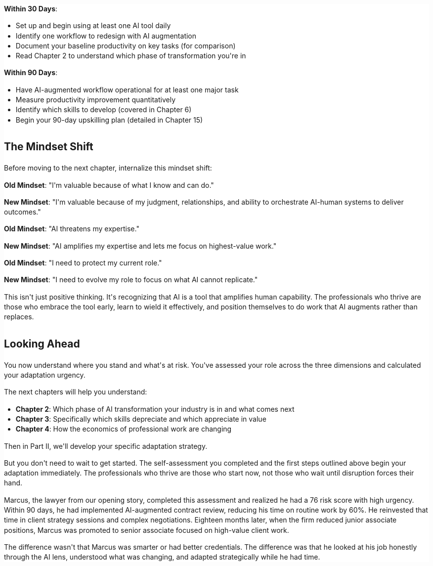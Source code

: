 **Within 30 Days**:
- Set up and begin using at least one AI tool daily
- Identify one workflow to redesign with AI augmentation
- Document your baseline productivity on key tasks (for comparison)
- Read Chapter 2 to understand which phase of transformation you're in

**Within 90 Days**:
- Have AI-augmented workflow operational for at least one major task
- Measure productivity improvement quantitatively
- Identify which skills to develop (covered in Chapter 6)
- Begin your 90-day upskilling plan (detailed in Chapter 15)

## The Mindset Shift

Before moving to the next chapter, internalize this mindset shift:

**Old Mindset**: "I'm valuable because of what I know and can do."

**New Mindset**: "I'm valuable because of my judgment, relationships, and ability to orchestrate AI-human systems to deliver outcomes."

**Old Mindset**: "AI threatens my expertise."

**New Mindset**: "AI amplifies my expertise and lets me focus on highest-value work."

**Old Mindset**: "I need to protect my current role."

**New Mindset**: "I need to evolve my role to focus on what AI cannot replicate."

This isn't just positive thinking. It's recognizing that AI is a tool that amplifies human capability. The professionals who thrive are those who embrace the tool early, learn to wield it effectively, and position themselves to do work that AI augments rather than replaces.

## Looking Ahead

You now understand where you stand and what's at risk. You've assessed your role across the three dimensions and calculated your adaptation urgency.

The next chapters will help you understand:
- **Chapter 2**: Which phase of AI transformation your industry is in and what comes next
- **Chapter 3**: Specifically which skills depreciate and which appreciate in value
- **Chapter 4**: How the economics of professional work are changing

Then in Part II, we'll develop your specific adaptation strategy.

But you don't need to wait to get started. The self-assessment you completed and the first steps outlined above begin your adaptation immediately. The professionals who thrive are those who start now, not those who wait until disruption forces their hand.

Marcus, the lawyer from our opening story, completed this assessment and realized he had a 76 risk score with high urgency. Within 90 days, he had implemented AI-augmented contract review, reducing his time on routine work by 60%. He reinvested that time in client strategy sessions and complex negotiations. Eighteen months later, when the firm reduced junior associate positions, Marcus was promoted to senior associate focused on high-value client work.

The difference wasn't that Marcus was smarter or had better credentials. The difference was that he looked at his job honestly through the AI lens, understood what was changing, and adapted strategically while he had time.
